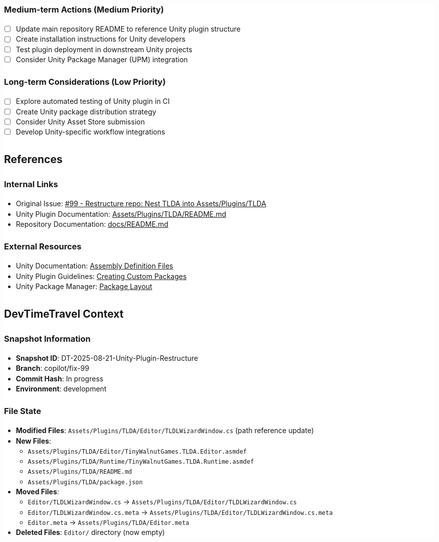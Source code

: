 ### Medium-term Actions (Medium Priority)
- [ ] Update main repository README to reference Unity plugin structure
- [ ] Create installation instructions for Unity developers
- [ ] Test plugin deployment in downstream Unity projects
- [ ] Consider Unity Package Manager (UPM) integration

### Long-term Considerations (Low Priority)
- [ ] Explore automated testing of Unity plugin in CI
- [ ] Create Unity package distribution strategy
- [ ] Consider Unity Asset Store submission
- [ ] Develop Unity-specific workflow integrations

## References

### Internal Links
- Original Issue: [#99 - Restructure repo: Nest TLDA into Assets/Plugins/TLDA](https://github.com/jmeyer1980/living-dev-agent/issues/99)
- Unity Plugin Documentation: [Assets/Plugins/TLDA/README.md](../Assets/Plugins/TLDA/README.md)
- Repository Documentation: [docs/README.md](./README.md)

### External Resources
- Unity Documentation: [Assembly Definition Files](https://docs.unity3d.com/Manual/ScriptCompilationAssemblyDefinitionFiles.html)
- Unity Plugin Guidelines: [Creating Custom Packages](https://docs.unity3d.com/Manual/CustomPackages.html)
- Unity Package Manager: [Package Layout](https://docs.unity3d.com/Manual/cus-layout.html)

## DevTimeTravel Context

### Snapshot Information
- **Snapshot ID**: DT-2025-08-21-Unity-Plugin-Restructure
- **Branch**: copilot/fix-99
- **Commit Hash**: In progress
- **Environment**: development

### File State
- **Modified Files**: `Assets/Plugins/TLDA/Editor/TLDLWizardWindow.cs` (path reference update)
- **New Files**: 
  - `Assets/Plugins/TLDA/Editor/TinyWalnutGames.TLDA.Editor.asmdef`
  - `Assets/Plugins/TLDA/Runtime/TinyWalnutGames.TLDA.Runtime.asmdef`
  - `Assets/Plugins/TLDA/README.md`
  - `Assets/Plugins/TLDA/package.json`
- **Moved Files**: 
  - `Editor/TLDLWizardWindow.cs` → `Assets/Plugins/TLDA/Editor/TLDLWizardWindow.cs`
  - `Editor/TLDLWizardWindow.cs.meta` → `Assets/Plugins/TLDA/Editor/TLDLWizardWindow.cs.meta`
  - `Editor.meta` → `Assets/Plugins/TLDA/Editor.meta`
- **Deleted Files**: `Editor/` directory (now empty)
